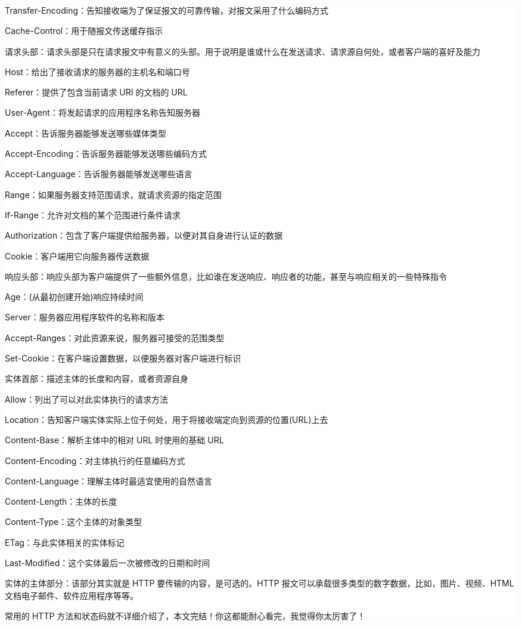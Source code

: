 Transfer-Encoding：告知接收端为了保证报文的可靠传输，对报文采用了什么编码方式

Cache-Control：用于随报文传送缓存指示

请求头部：请求头部是只在请求报文中有意义的头部。用于说明是谁或什么在发送请求、请求源自何处，或者客户端的喜好及能力

Host：给出了接收请求的服务器的主机名和端口号

Referer：提供了包含当前请求 URI 的文档的 URL

User-Agent：将发起请求的应用程序名称告知服务器

Accept：告诉服务器能够发送哪些媒体类型

Accept-Encoding：告诉服务器能够发送哪些编码方式

Accept-Language：告诉服务器能够发送哪些语言

Range：如果服务器支持范围请求，就请求资源的指定范围

If-Range：允许对文档的某个范围进行条件请求

Authorization：包含了客户端提供给服务器，以便对其自身进行认证的数据

Cookie：客户端用它向服务器传送数据

响应头部：响应头部为客户端提供了一些额外信息，比如谁在发送响应、响应者的功能，甚至与响应相关的一些特殊指令

Age：(从最初创建开始)响应持续时间

Server：服务器应用程序软件的名称和版本

Accept-Ranges：对此资源来说，服务器可接受的范围类型

Set-Cookie：在客户端设置数据，以便服务器对客户端进行标识

实体首部：描述主体的长度和内容，或者资源自身

Allow：列出了可以对此实体执行的请求方法

Location：告知客户端实体实际上位于何处，用于将接收端定向到资源的位置(URL)上去

Content-Base：解析主体中的相对 URL 时使用的基础 URL

Content-Encoding：对主体执行的任意编码方式

Content-Language：理解主体时最适宜使用的自然语言

Content-Length：主体的长度

Content-Type：这个主体的对象类型

ETag：与此实体相关的实体标记

Last-Modified：这个实体最后一次被修改的日期和时间

实体的主体部分：该部分其实就是 HTTP 要传输的内容，是可选的。HTTP 报文可以承载很多类型的数字数据，比如，图片、视频、HTML 文档电子邮件、软件应用程序等等。

常用的 HTTP 方法和状态码就不详细介绍了，本文完结！你这都能耐心看完，我觉得你太厉害了！
